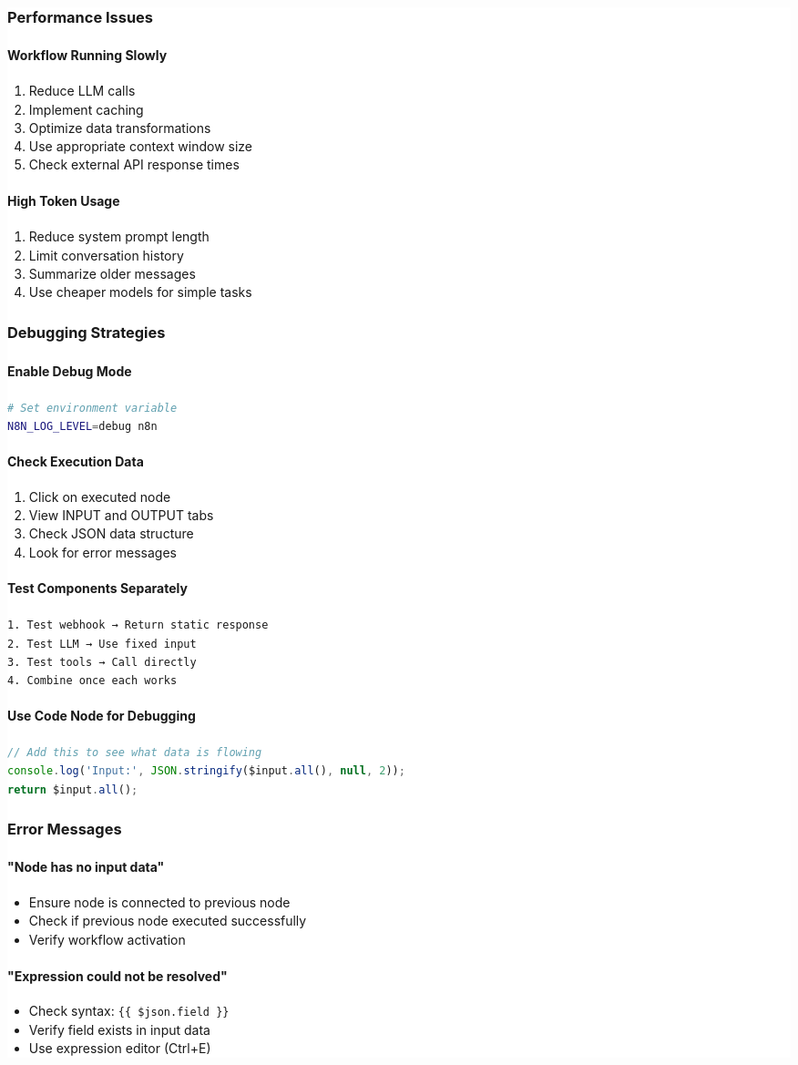 ### Performance Issues

#### Workflow Running Slowly
1. Reduce LLM calls
2. Implement caching
3. Optimize data transformations
4. Use appropriate context window size
5. Check external API response times

#### High Token Usage
1. Reduce system prompt length
2. Limit conversation history
3. Summarize older messages
4. Use cheaper models for simple tasks

### Debugging Strategies

#### Enable Debug Mode
```bash
# Set environment variable
N8N_LOG_LEVEL=debug n8n
```

#### Check Execution Data
1. Click on executed node
2. View INPUT and OUTPUT tabs
3. Check JSON data structure
4. Look for error messages

#### Test Components Separately
```
1. Test webhook → Return static response
2. Test LLM → Use fixed input
3. Test tools → Call directly
4. Combine once each works
```

#### Use Code Node for Debugging
```javascript
// Add this to see what data is flowing
console.log('Input:', JSON.stringify($input.all(), null, 2));
return $input.all();
```

### Error Messages

#### "Node has no input data"
- Ensure node is connected to previous node
- Check if previous node executed successfully
- Verify workflow activation

#### "Expression could not be resolved"
- Check syntax: `{{ $json.field }}`
- Verify field exists in input data
- Use expression editor (Ctrl+E)
